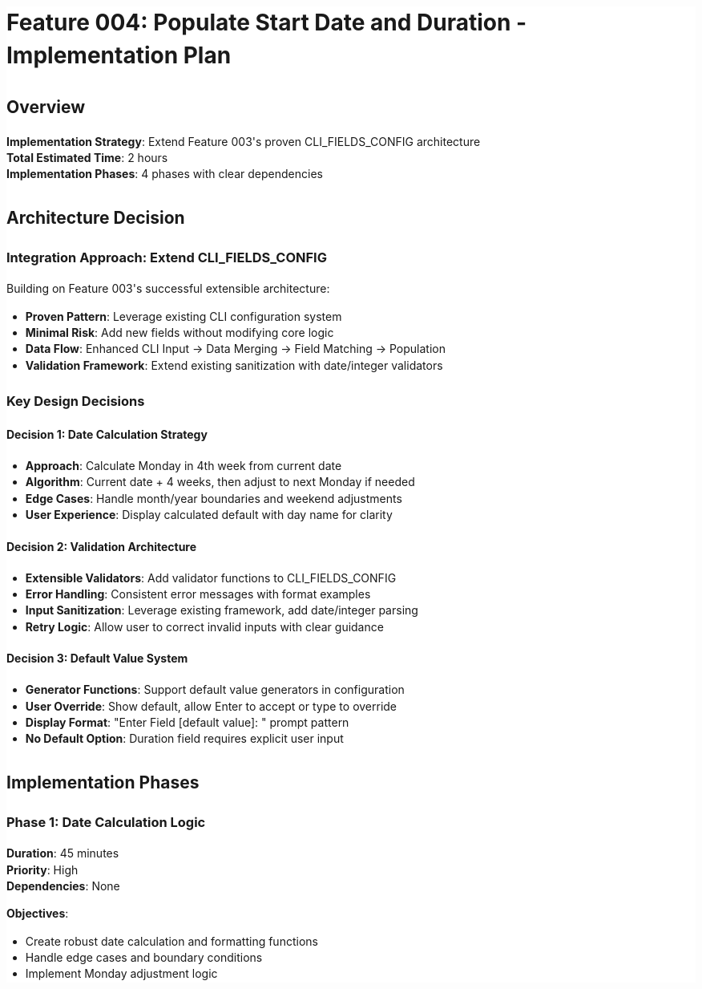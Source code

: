 # Feature 004: Populate Start Date and Duration - Implementation Plan

## Overview
**Implementation Strategy**: Extend Feature 003's proven CLI_FIELDS_CONFIG architecture  
**Total Estimated Time**: 2 hours  
**Implementation Phases**: 4 phases with clear dependencies  

## Architecture Decision

### Integration Approach: Extend CLI_FIELDS_CONFIG
Building on Feature 003's successful extensible architecture:

- **Proven Pattern**: Leverage existing CLI configuration system
- **Minimal Risk**: Add new fields without modifying core logic
- **Data Flow**: Enhanced CLI Input → Data Merging → Field Matching → Population
- **Validation Framework**: Extend existing sanitization with date/integer validators

### Key Design Decisions

#### Decision 1: Date Calculation Strategy
- **Approach**: Calculate Monday in 4th week from current date
- **Algorithm**: Current date + 4 weeks, then adjust to next Monday if needed
- **Edge Cases**: Handle month/year boundaries and weekend adjustments
- **User Experience**: Display calculated default with day name for clarity

#### Decision 2: Validation Architecture
- **Extensible Validators**: Add validator functions to CLI_FIELDS_CONFIG
- **Error Handling**: Consistent error messages with format examples
- **Input Sanitization**: Leverage existing framework, add date/integer parsing
- **Retry Logic**: Allow user to correct invalid inputs with clear guidance

#### Decision 3: Default Value System  
- **Generator Functions**: Support default value generators in configuration
- **User Override**: Show default, allow Enter to accept or type to override
- **Display Format**: "Enter Field [default value]: " prompt pattern
- **No Default Option**: Duration field requires explicit user input

## Implementation Phases

### Phase 1: Date Calculation Logic
**Duration**: 45 minutes  
**Priority**: High  
**Dependencies**: None  

**Objectives**:
- Create robust date calculation and formatting functions
- Handle edge cases and boundary conditions
- Implement Monday adjustment logic

